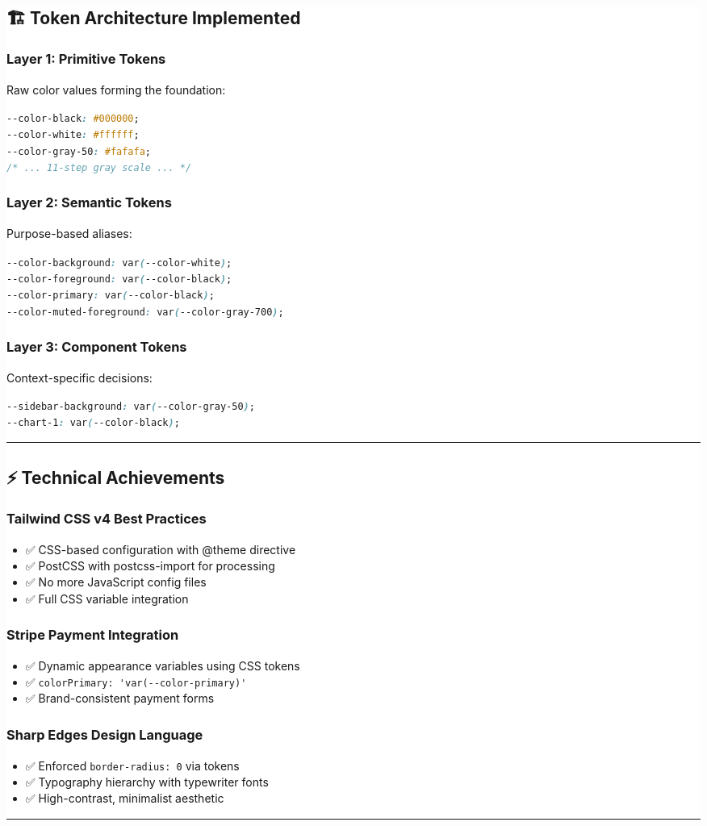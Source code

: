 
## 🏗️ Token Architecture Implemented

### Layer 1: Primitive Tokens
Raw color values forming the foundation:
```css
--color-black: #000000;
--color-white: #ffffff;
--color-gray-50: #fafafa;
/* ... 11-step gray scale ... */
```

### Layer 2: Semantic Tokens  
Purpose-based aliases:
```css
--color-background: var(--color-white);
--color-foreground: var(--color-black);
--color-primary: var(--color-black);
--color-muted-foreground: var(--color-gray-700);
```

### Layer 3: Component Tokens
Context-specific decisions:
```css
--sidebar-background: var(--color-gray-50);
--chart-1: var(--color-black);
```

---

## ⚡ Technical Achievements

### Tailwind CSS v4 Best Practices
- ✅ CSS-based configuration with @theme directive
- ✅ PostCSS with postcss-import for processing
- ✅ No more JavaScript config files
- ✅ Full CSS variable integration

### Stripe Payment Integration
- ✅ Dynamic appearance variables using CSS tokens
- ✅ `colorPrimary: 'var(--color-primary)'`
- ✅ Brand-consistent payment forms

### Sharp Edges Design Language
- ✅ Enforced `border-radius: 0` via tokens
- ✅ Typography hierarchy with typewriter fonts
- ✅ High-contrast, minimalist aesthetic

---
